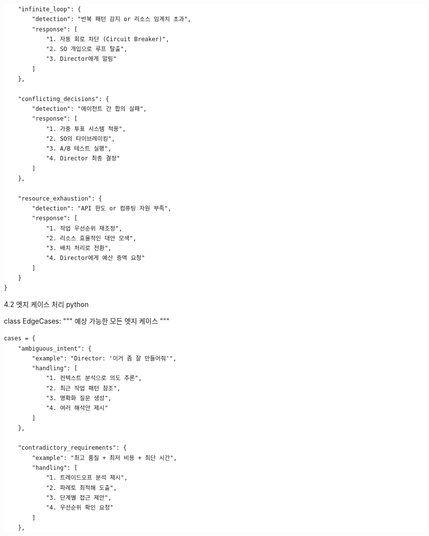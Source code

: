         "infinite_loop": {
            "detection": "반복 패턴 감지 or 리소스 임계치 초과",
            "response": [
                "1. 자동 회로 차단 (Circuit Breaker)",
                "2. SO 개입으로 루프 탈출",
                "3. Director에게 알림"
            ]
        },
        
        "conflicting_decisions": {
            "detection": "에이전트 간 합의 실패",
            "response": [
                "1. 가중 투표 시스템 적용",
                "2. SO의 타이브레이킹",
                "3. A/B 테스트 실행",
                "4. Director 최종 결정"
            ]
        },
        
        "resource_exhaustion": {
            "detection": "API 한도 or 컴퓨팅 자원 부족",
            "response": [
                "1. 작업 우선순위 재조정",
                "2. 리소스 효율적인 대안 모색",
                "3. 배치 처리로 전환",
                "4. Director에게 예산 증액 요청"
            ]
        }
    }

4.2 엣지 케이스 처리
python

class EdgeCases:
    """
    예상 가능한 모든 엣지 케이스
    """
    
    cases = {
        "ambiguous_intent": {
            "example": "Director: '이거 좀 잘 만들어줘'",
            "handling": [
                "1. 컨텍스트 분석으로 의도 추론",
                "2. 최근 작업 패턴 참조",
                "3. 명확화 질문 생성",
                "4. 여러 해석안 제시"
            ]
        },
        
        "contradictory_requirements": {
            "example": "최고 품질 + 최저 비용 + 최단 시간",
            "handling": [
                "1. 트레이드오프 분석 제시",
                "2. 파레토 최적해 도출",
                "3. 단계별 접근 제안",
                "4. 우선순위 확인 요청"
            ]
        },
        